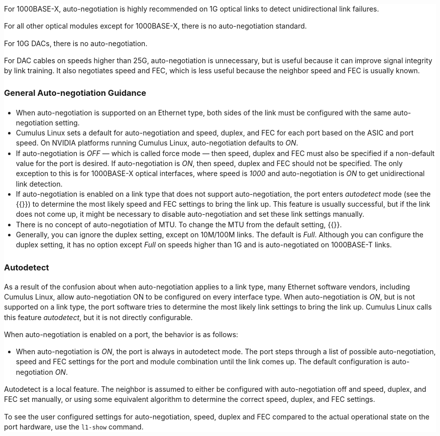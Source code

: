 For 1000BASE-X, auto-negotiation is highly recommended on 1G optical links to detect unidirectional link failures.

For all other optical modules except for 1000BASE-X, there is no auto-negotiation standard.

For 10G DACs, there is no auto-negotiation.

For DAC cables on speeds higher than 25G, auto-negotiation is unnecessary, but is useful because it can improve signal integrity by link training. It also negotiates speed and FEC, which is less useful because the neighbor speed and FEC is usually known.

### General Auto-negotiation Guidance

- When auto-negotiation is supported on an Ethernet type, both sides of the link must be configured with the same auto-negotiation setting.
- Cumulus Linux sets a default for auto-negotiation and speed, duplex, and FEC for each port based on the ASIC and port speed. On NVIDIA platforms running Cumulus Linux, auto-negotiation defaults to *ON*.
- If auto-negotiation is *OFF* &mdash; which is called force mode &mdash; then speed, duplex and FEC must also be specified if a non-default value for the port is desired. If auto-negotiation is *ON*, then speed, duplex and FEC should not be specified. The only exception to this is for 1000BASE-X optical interfaces, where speed is *1000* and auto-negotiation is *ON* to get unidirectional link detection.
- If auto-negotiation is enabled on a link type that does not support auto-negotiation, the port enters *autodetect* mode (see the {{<link url="#autodetect" text="next section">}}) to determine the most likely speed and FEC settings to bring the link up. This feature is usually successful, but if the link does not come up, it might be necessary to disable auto-negotiation and set these link settings manually.
- There is no concept of auto-negotiation of MTU. To change the MTU from the default setting, {{<link url="Switch-Port-Attributes/#mtu" text="configure it explicitly">}}.
- Generally, you can ignore the duplex setting, except on 10M/100M links. The default is *Full*. Although you can configure the duplex setting, it has no option except *Full* on speeds higher than 1G and is auto-negotiated on 1000BASE-T links.

### Autodetect

As a result of the confusion about when auto-negotiation applies to a link type, many Ethernet software vendors, including Cumulus Linux, allow auto-negotiation ON to be configured on every interface type. When auto-negotiation is *ON*, but is not supported on a link type, the port software tries to determine the most likely link settings to bring the link up. Cumulus Linux calls this feature *autodetect*, but it is not directly configurable.

When auto-negotiation is enabled on a port, the behavior is as follows:

- When auto-negotiation is *ON*, the port is always in autodetect mode. The port steps through a list of possible auto-negotiation, speed and FEC settings for the port and module combination until the link comes up. The default configuration is auto-negotiation *ON*.

Autodetect is a local feature. The neighbor is assumed to either be configured with auto-negotiation off and speed, duplex, and FEC set manually, or using some equivalent algorithm to determine the correct speed, duplex, and FEC settings.

To see the user configured settings for auto-negotiation, speed, duplex and FEC compared to the actual operational state on the port hardware, use the `l1-show` command.
